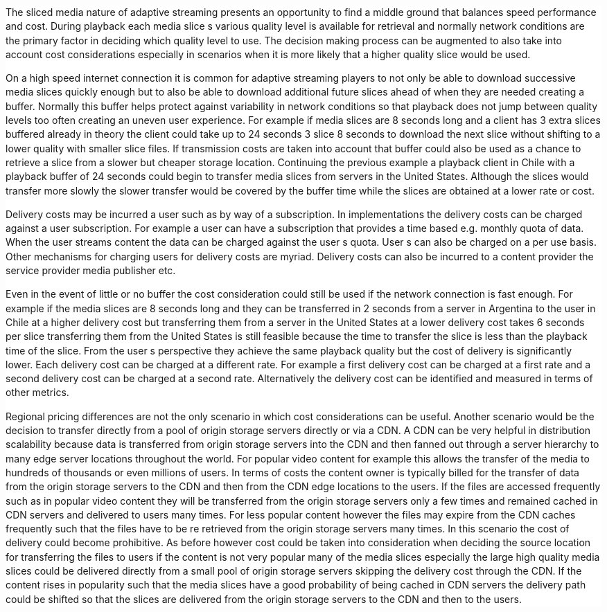 The sliced media nature of adaptive streaming presents an opportunity to find a middle ground that balances speed performance and cost. During playback each media slice s various quality level is available for retrieval and normally network conditions are the primary factor in deciding which quality level to use. The decision making process can be augmented to also take into account cost considerations especially in scenarios when it is more likely that a higher quality slice would be used.

On a high speed internet connection it is common for adaptive streaming players to not only be able to download successive media slices quickly enough but to also be able to download additional future slices ahead of when they are needed creating a buffer. Normally this buffer helps protect against variability in network conditions so that playback does not jump between quality levels too often creating an uneven user experience. For example if media slices are 8 seconds long and a client has 3 extra slices buffered already in theory the client could take up to 24 seconds 3 slice 8 seconds to download the next slice without shifting to a lower quality with smaller slice files. If transmission costs are taken into account that buffer could also be used as a chance to retrieve a slice from a slower but cheaper storage location. Continuing the previous example a playback client in Chile with a playback buffer of 24 seconds could begin to transfer media slices from servers in the United States. Although the slices would transfer more slowly the slower transfer would be covered by the buffer time while the slices are obtained at a lower rate or cost.

Delivery costs may be incurred a user such as by way of a subscription. In implementations the delivery costs can be charged against a user subscription. For example a user can have a subscription that provides a time based e.g. monthly quota of data. When the user streams content the data can be charged against the user s quota. User s can also be charged on a per use basis. Other mechanisms for charging users for delivery costs are myriad. Delivery costs can also be incurred to a content provider the service provider media publisher etc.

Even in the event of little or no buffer the cost consideration could still be used if the network connection is fast enough. For example if the media slices are 8 seconds long and they can be transferred in 2 seconds from a server in Argentina to the user in Chile at a higher delivery cost but transferring them from a server in the United States at a lower delivery cost takes 6 seconds per slice transferring them from the United States is still feasible because the time to transfer the slice is less than the playback time of the slice. From the user s perspective they achieve the same playback quality but the cost of delivery is significantly lower. Each delivery cost can be charged at a different rate. For example a first delivery cost can be charged at a first rate and a second delivery cost can be charged at a second rate. Alternatively the delivery cost can be identified and measured in terms of other metrics.

Regional pricing differences are not the only scenario in which cost considerations can be useful. Another scenario would be the decision to transfer directly from a pool of origin storage servers directly or via a CDN. A CDN can be very helpful in distribution scalability because data is transferred from origin storage servers into the CDN and then fanned out through a server hierarchy to many edge server locations throughout the world. For popular video content for example this allows the transfer of the media to hundreds of thousands or even millions of users. In terms of costs the content owner is typically billed for the transfer of data from the origin storage servers to the CDN and then from the CDN edge locations to the users. If the files are accessed frequently such as in popular video content they will be transferred from the origin storage servers only a few times and remained cached in CDN servers and delivered to users many times. For less popular content however the files may expire from the CDN caches frequently such that the files have to be re retrieved from the origin storage servers many times. In this scenario the cost of delivery could become prohibitive. As before however cost could be taken into consideration when deciding the source location for transferring the files to users if the content is not very popular many of the media slices especially the large high quality media slices could be delivered directly from a small pool of origin storage servers skipping the delivery cost through the CDN. If the content rises in popularity such that the media slices have a good probability of being cached in CDN servers the delivery path could be shifted so that the slices are delivered from the origin storage servers to the CDN and then to the users.
